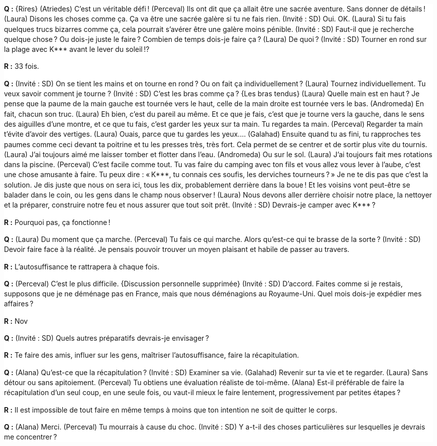 **Q :** {Rires} (Atriedes) C’est un véritable défi ! (Perceval) Ils ont dit que ça allait être une sacrée aventure. Sans donner de détails ! (Laura) Disons les choses comme ça. Ça va être une sacrée galère si tu ne fais rien. (Invité : SD) Oui. OK. (Laura) Si tu fais quelques trucs bizarres comme ça, cela pourrait s’avérer être une galère moins pénible. (Invité : SD) Faut-il que je recherche quelque chose ? Ou dois-je juste le faire ? Combien de temps dois-je faire ça ? (Laura) De quoi ? (Invité : SD) Tourner en rond sur la plage avec K*** avant le lever du soleil !?

**R :** 33 fois.

**Q :** (Invité : SD) On se tient les mains et on tourne en rond ? Ou on fait ça individuellement ? (Laura) Tournez individuellement. Tu veux savoir comment je tourne ? (Invité : SD) C’est les bras comme ça ? {Les bras tendus} (Laura) Quelle main est en haut ? Je pense que la paume de la main gauche est tournée vers le haut, celle de la main droite est tournée vers le bas. (Andromeda) En fait, chacun son truc. (Laura) Eh bien, c’est du pareil au même. Et ce que je fais, c’est que je tourne vers la gauche, dans le sens des aiguilles d’une montre, et ce que tu fais, c’est garder les yeux sur ta main. Tu regardes ta main. (Perceval) Regarder ta main t’évite d’avoir des vertiges. (Laura) Ouais, parce que tu gardes les yeux.... (Galahad) Ensuite quand tu as fini, tu rapproches tes paumes comme ceci devant ta poitrine et tu les presses très, très fort. Cela permet de se centrer et de sortir plus vite du tournis. (Laura) J’ai toujours aimé me laisser tomber et flotter dans l’eau. (Andromeda) Ou sur le sol. (Laura) J’ai toujours fait mes rotations dans la piscine. (Perceval) C’est facile comme tout. Tu vas faire du camping avec ton fils et vous allez vous lever à l’aube, c’est une chose amusante à faire. Tu peux dire : « K***, tu connais ces soufis, les derviches tourneurs ? » Je ne te dis pas que c’est la solution. Je dis juste que nous on sera ici, tous les dix, probablement derrière dans la boue ! Et les voisins vont peut-être se balader dans le coin, ou les gens dans le champ nous observer ! (Laura) Nous devons aller derrière choisir notre place, la nettoyer et la préparer, construire notre feu et nous assurer que tout soit prêt. (Invité : SD) Devrais-je camper avec K*** ?

**R :** Pourquoi pas, ça fonctionne !

**Q :** (Laura) Du moment que ça marche. (Perceval) Tu fais ce qui marche. Alors qu’est-ce qui te brasse de la sorte ? (Invité : SD) Devoir faire face à la réalité. Je pensais pouvoir  trouver un moyen plaisant et habile de passer au travers.

**R :** L’autosuffisance te rattrapera à chaque fois.

**Q :** (Perceval) C’est le plus difficile. {Discussion personnelle supprimée} (Invité : SD) D’accord. Faites comme si je restais, supposons que je ne déménage pas en France, mais que nous déménagions au Royaume-Uni. Quel mois dois-je expédier mes affaires ?

**R :** Nov

**Q :** (Invité : SD) Quels autres préparatifs devrais-je envisager ?

**R :** Te faire des amis, influer sur les gens, maîtriser l’autosuffisance, faire la récapitulation.

**Q :** (Alana) Qu’est-ce que la récapitulation ? (Invité : SD) Examiner sa vie. (Galahad) Revenir sur ta vie et te regarder. (Laura) Sans détour ou sans apitoiement. (Perceval) Tu obtiens une évaluation réaliste de toi-même. (Alana) Est-il préférable de faire la récapitulation d’un seul coup, en une seule fois, ou vaut-il mieux le faire lentement, progressivement par petites étapes ?

**R :** Il est impossible de tout faire en même temps à moins que ton intention ne soit de quitter le corps.

**Q :** (Alana) Merci. (Perceval) Tu mourrais à cause du choc. (Invité : SD) Y a-t-il des choses particulières sur lesquelles je devrais me concentrer ?
